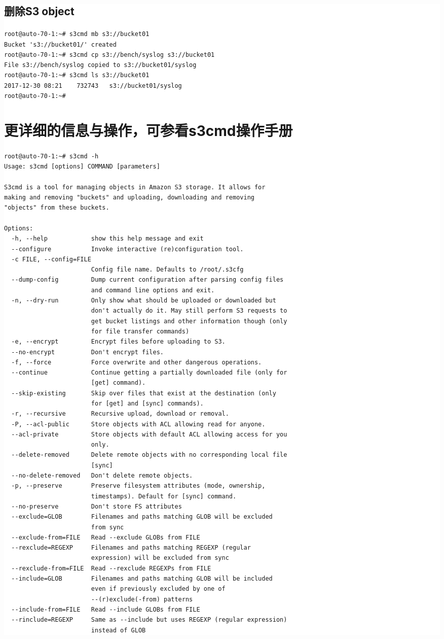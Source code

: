 ## 删除S3 object

```shell
root@auto-70-1:~# s3cmd mb s3://bucket01
Bucket 's3://bucket01/' created
root@auto-70-1:~# s3cmd cp s3://bench/syslog s3://bucket01
File s3://bench/syslog copied to s3://bucket01/syslog
root@auto-70-1:~# s3cmd ls s3://bucket01
2017-12-30 08:21    732743   s3://bucket01/syslog
root@auto-70-1:~# 
```


# 更详细的信息与操作，可参看s3cmd操作手册

```shell
root@auto-70-1:~# s3cmd -h
Usage: s3cmd [options] COMMAND [parameters]

S3cmd is a tool for managing objects in Amazon S3 storage. It allows for
making and removing "buckets" and uploading, downloading and removing
"objects" from these buckets.

Options:
  -h, --help            show this help message and exit
  --configure           Invoke interactive (re)configuration tool.
  -c FILE, --config=FILE
                        Config file name. Defaults to /root/.s3cfg
  --dump-config         Dump current configuration after parsing config files
                        and command line options and exit.
  -n, --dry-run         Only show what should be uploaded or downloaded but
                        don't actually do it. May still perform S3 requests to
                        get bucket listings and other information though (only
                        for file transfer commands)
  -e, --encrypt         Encrypt files before uploading to S3.
  --no-encrypt          Don't encrypt files.
  -f, --force           Force overwrite and other dangerous operations.
  --continue            Continue getting a partially downloaded file (only for
                        [get] command).
  --skip-existing       Skip over files that exist at the destination (only
                        for [get] and [sync] commands).
  -r, --recursive       Recursive upload, download or removal.
  -P, --acl-public      Store objects with ACL allowing read for anyone.
  --acl-private         Store objects with default ACL allowing access for you
                        only.
  --delete-removed      Delete remote objects with no corresponding local file
                        [sync]
  --no-delete-removed   Don't delete remote objects.
  -p, --preserve        Preserve filesystem attributes (mode, ownership,
                        timestamps). Default for [sync] command.
  --no-preserve         Don't store FS attributes
  --exclude=GLOB        Filenames and paths matching GLOB will be excluded
                        from sync
  --exclude-from=FILE   Read --exclude GLOBs from FILE
  --rexclude=REGEXP     Filenames and paths matching REGEXP (regular
                        expression) will be excluded from sync
  --rexclude-from=FILE  Read --rexclude REGEXPs from FILE
  --include=GLOB        Filenames and paths matching GLOB will be included
                        even if previously excluded by one of
                        --(r)exclude(-from) patterns
  --include-from=FILE   Read --include GLOBs from FILE
  --rinclude=REGEXP     Same as --include but uses REGEXP (regular expression)
                        instead of GLOB
```